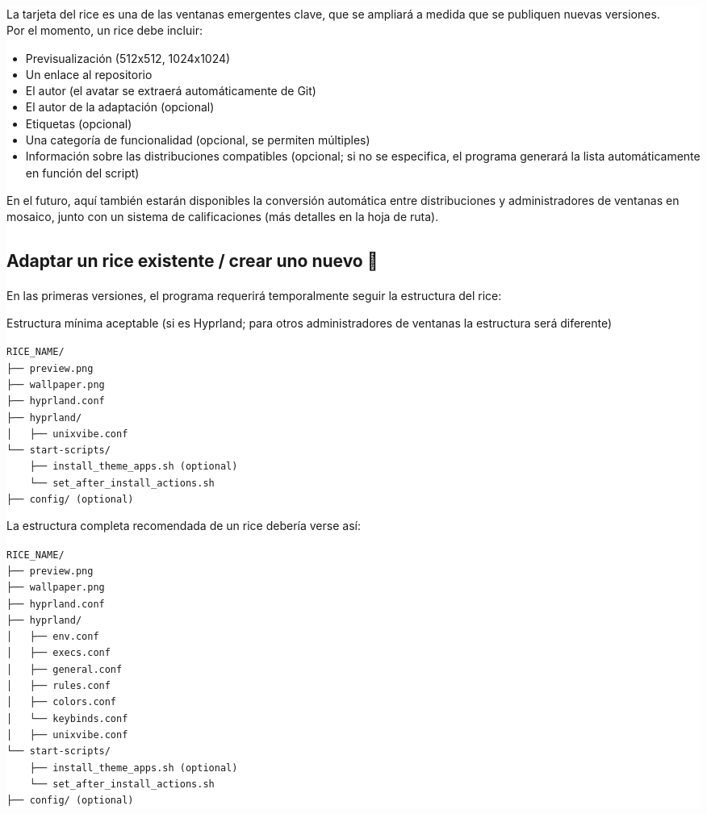 La tarjeta del rice es una de las ventanas emergentes clave, que se ampliará a medida que se publiquen nuevas versiones.  
Por el momento, un rice debe incluir:  
- Previsualización (512x512, 1024x1024)
- Un enlace al repositorio  
- El autor (el avatar se extraerá automáticamente de Git)  
- El autor de la adaptación (opcional)  
- Etiquetas (opcional)  
- Una categoría de funcionalidad (opcional, se permiten múltiples)  
- Información sobre las distribuciones compatibles (opcional; si no se especifica, el programa generará la lista automáticamente en función del script)  

En el futuro, aquí también estarán disponibles la conversión automática entre distribuciones y administradores de ventanas en mosaico, junto con un sistema de calificaciones (más detalles en la hoja de ruta).


## Adaptar un rice existente / crear uno nuevo 🎨

En las primeras versiones, el programa requerirá temporalmente seguir la estructura del rice:

Estructura mínima aceptable (si es Hyprland; para otros administradores de ventanas la estructura será diferente)
```text
RICE_NAME/
├── preview.png
├── wallpaper.png
├── hyprland.conf
├── hyprland/
│   ├── unixvibe.conf
└── start-scripts/
    ├── install_theme_apps.sh (optional)
    └── set_after_install_actions.sh
├── config/ (optional)
```

La estructura completa recomendada de un rice debería verse así:
```text
RICE_NAME/
├── preview.png
├── wallpaper.png
├── hyprland.conf
├── hyprland/
│   ├── env.conf
│   ├── execs.conf
│   ├── general.conf
│   ├── rules.conf
│   ├── colors.conf
│   └── keybinds.conf
│   ├── unixvibe.conf
└── start-scripts/
    ├── install_theme_apps.sh (optional)
    └── set_after_install_actions.sh
├── config/ (optional)
```
